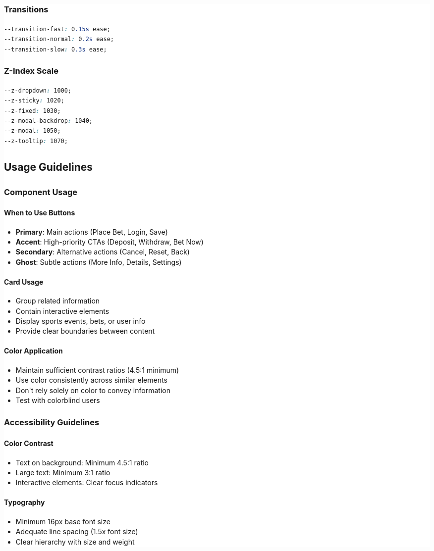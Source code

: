 ### Transitions
```css
--transition-fast: 0.15s ease;
--transition-normal: 0.2s ease;
--transition-slow: 0.3s ease;
```

### Z-Index Scale
```css
--z-dropdown: 1000;
--z-sticky: 1020;
--z-fixed: 1030;
--z-modal-backdrop: 1040;
--z-modal: 1050;
--z-tooltip: 1070;
```

## Usage Guidelines

### Component Usage

#### When to Use Buttons
- **Primary**: Main actions (Place Bet, Login, Save)
- **Accent**: High-priority CTAs (Deposit, Withdraw, Bet Now)
- **Secondary**: Alternative actions (Cancel, Reset, Back)
- **Ghost**: Subtle actions (More Info, Details, Settings)

#### Card Usage
- Group related information
- Contain interactive elements
- Display sports events, bets, or user info
- Provide clear boundaries between content

#### Color Application
- Maintain sufficient contrast ratios (4.5:1 minimum)
- Use color consistently across similar elements
- Don't rely solely on color to convey information
- Test with colorblind users

### Accessibility Guidelines

#### Color Contrast
- Text on background: Minimum 4.5:1 ratio
- Large text: Minimum 3:1 ratio
- Interactive elements: Clear focus indicators

#### Typography
- Minimum 16px base font size
- Adequate line spacing (1.5x font size)
- Clear hierarchy with size and weight
